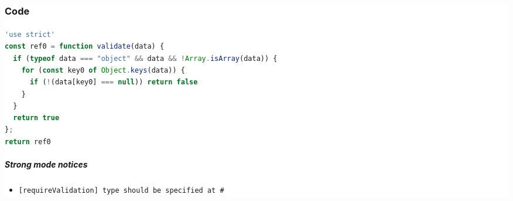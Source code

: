 ### Code

```js
'use strict'
const ref0 = function validate(data) {
  if (typeof data === "object" && data && !Array.isArray(data)) {
    for (const key0 of Object.keys(data)) {
      if (!(data[key0] === null)) return false
    }
  }
  return true
};
return ref0
```

##### Strong mode notices

 * `[requireValidation] type should be specified at #`

